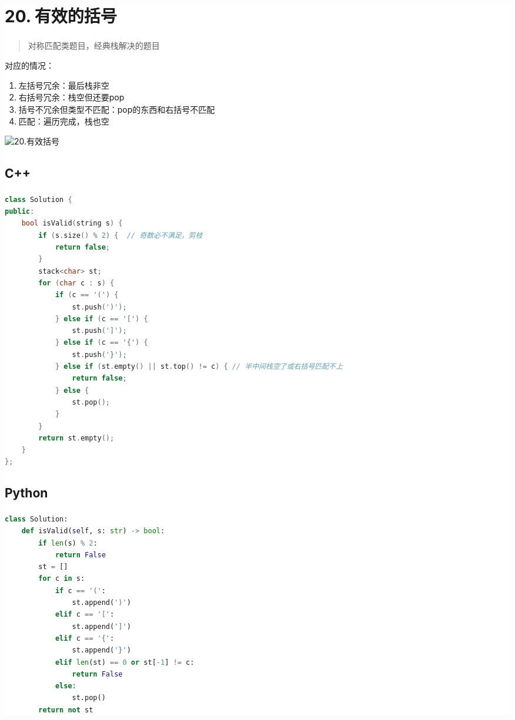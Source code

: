 # 20. 有效的括号

> 对称匹配类题目，经典栈解决的题目

对应的情况：

1. 左括号冗余：最后栈非空
2. 右括号冗余：栈空但还要pop
3. 括号不冗余但类型不匹配：pop的东西和右括号不匹配
4. 匹配：遍历完成，栈也空

![20.有效括号](https://code-thinking.cdn.bcebos.com/gifs/20.%E6%9C%89%E6%95%88%E6%8B%AC%E5%8F%B7.gif)

## C++

```c++
class Solution {
public:
    bool isValid(string s) {
        if (s.size() % 2) {  // 奇数必不满足，剪枝
            return false;
        }
        stack<char> st;
        for (char c : s) {
            if (c == '(') {
                st.push(')');
            } else if (c == '[') {
                st.push(']');
            } else if (c == '{') {
                st.push('}');
            } else if (st.empty() || st.top() != c) { // 半中间栈空了或右括号匹配不上
                return false;
            } else {
                st.pop();
            }
        }
        return st.empty();
    }
};
```

## Python

```python
class Solution:
    def isValid(self, s: str) -> bool:
        if len(s) % 2:
            return False
        st = []
        for c in s:
            if c == '(':
                st.append(')')
            elif c == '[':
                st.append(']')
            elif c == '{':
                st.append('}')
            elif len(st) == 0 or st[-1] != c:
                return False
            else:
                st.pop()
        return not st
```
